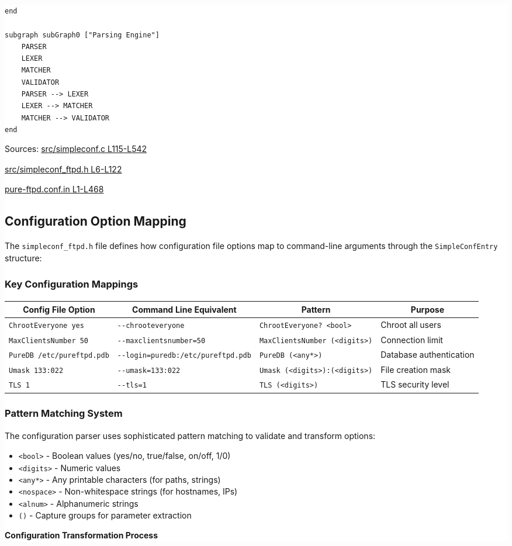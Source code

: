 ```mermaid
end

subgraph subGraph0 ["Parsing Engine"]
    PARSER
    LEXER
    MATCHER
    VALIDATOR
    PARSER --> LEXER
    LEXER --> MATCHER
    MATCHER --> VALIDATOR
end
```

Sources: [src/simpleconf.c L115-L542](https://github.com/jedisct1/pure-ftpd/blob/3818577a/src/simpleconf.c#L115-L542)

 [src/simpleconf_ftpd.h L6-L122](https://github.com/jedisct1/pure-ftpd/blob/3818577a/src/simpleconf_ftpd.h#L6-L122)

 [pure-ftpd.conf.in L1-L468](https://github.com/jedisct1/pure-ftpd/blob/3818577a/pure-ftpd.conf.in#L1-L468)

## Configuration Option Mapping

The `simpleconf_ftpd.h` file defines how configuration file options map to command-line arguments through the `SimpleConfEntry` structure:

### Key Configuration Mappings

| Config File Option | Command Line Equivalent | Pattern | Purpose |
| --- | --- | --- | --- |
| `ChrootEveryone yes` | `--chrooteveryone` | `ChrootEveryone? <bool>` | Chroot all users |
| `MaxClientsNumber 50` | `--maxclientsnumber=50` | `MaxClientsNumber (<digits>)` | Connection limit |
| `PureDB /etc/pureftpd.pdb` | `--login=puredb:/etc/pureftpd.pdb` | `PureDB (<any*>)` | Database authentication |
| `Umask 133:022` | `--umask=133:022` | `Umask (<digits>):(<digits>)` | File creation mask |
| `TLS 1` | `--tls=1` | `TLS (<digits>)` | TLS security level |

### Pattern Matching System

The configuration parser uses sophisticated pattern matching to validate and transform options:

* `<bool>` - Boolean values (yes/no, true/false, on/off, 1/0)
* `<digits>` - Numeric values
* `<any*>` - Any printable characters (for paths, strings)
* `<nospace>` - Non-whitespace strings (for hostnames, IPs)
* `<alnum>` - Alphanumeric strings
* `()` - Capture groups for parameter extraction

**Configuration Transformation Process**

